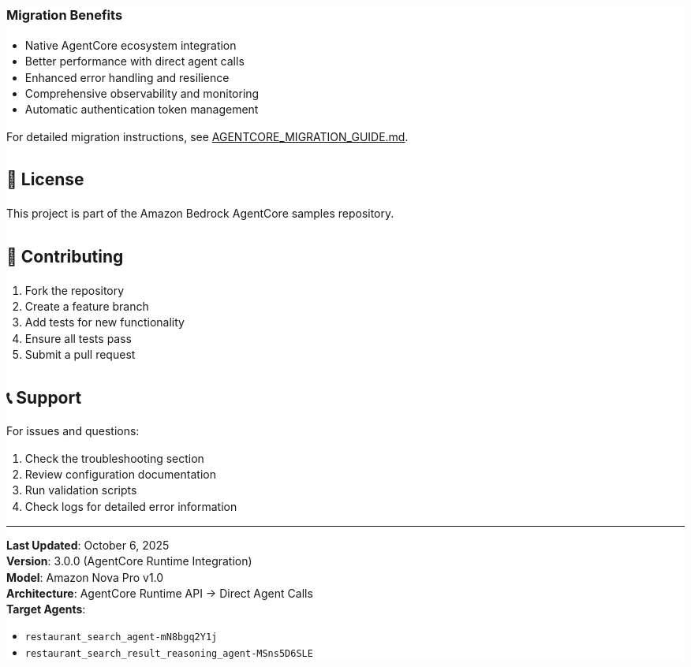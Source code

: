 ### Migration Benefits
- Native AgentCore ecosystem integration
- Better performance with direct agent calls
- Enhanced error handling and resilience
- Comprehensive observability and monitoring
- Automatic authentication token management

For detailed migration instructions, see [AGENTCORE_MIGRATION_GUIDE.md](AGENTCORE_MIGRATION_GUIDE.md).

## 📝 License

This project is part of the Amazon Bedrock AgentCore samples repository.

## 🤝 Contributing

1. Fork the repository
2. Create a feature branch
3. Add tests for new functionality
4. Ensure all tests pass
5. Submit a pull request

## 📞 Support

For issues and questions:
1. Check the troubleshooting section
2. Review configuration documentation
3. Run validation scripts
4. Check logs for detailed error information

---

**Last Updated**: October 6, 2025  
**Version**: 3.0.0 (AgentCore Runtime Integration)  
**Model**: Amazon Nova Pro v1.0  
**Architecture**: AgentCore Runtime API → Direct Agent Calls  
**Target Agents**: 
- `restaurant_search_agent-mN8bgq2Y1j`
- `restaurant_search_result_reasoning_agent-MSns5D6SLE`